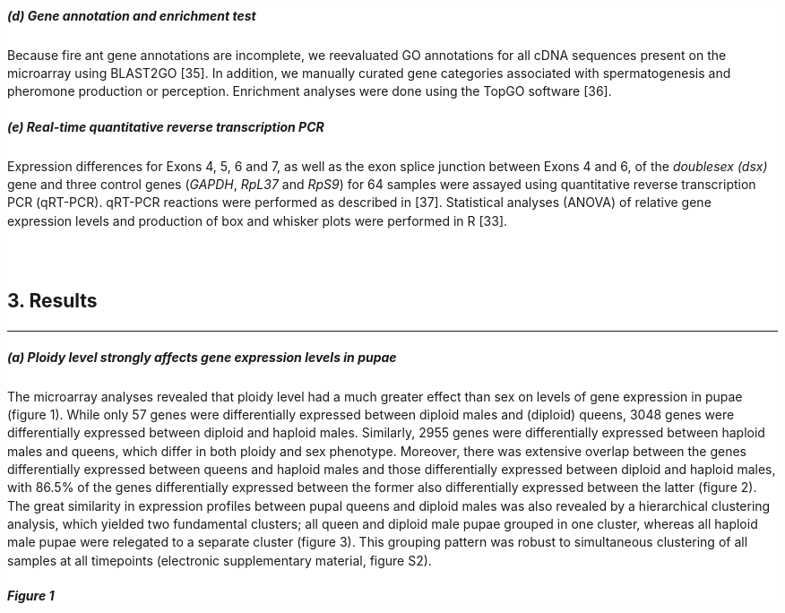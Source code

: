 ##### (d) Gene annotation and enrichment test

Because fire ant gene annotations are incomplete, we reevaluated GO annotations for all cDNA sequences present on the microarray using BLAST2GO <span class="info-text">[35]</span>. In addition, we manually curated gene categories associated with spermatogenesis and pheromone production or perception. Enrichment analyses were done using the TopGO software <span class="info-text">[36]</span>.

##### (e) Real-time quantitative reverse transcription PCR

Expression differences for Exons 4, 5, 6 and 7, as well as the exon splice junction between Exons 4 and 6, of the *doublesex (dsx)* gene and three control genes (*GAPDH*, *RpL37* and *RpS9*) for 64 samples were assayed using quantitative reverse transcription PCR (qRT-PCR). qRT-PCR reactions were performed as described in <span class="info-text">[37]</span>. Statistical analyses (ANOVA) of relative gene expression levels and production of box and whisker plots were performed in R <span class="info-text">[33]</span>.

<br />

## 3. Results
<hr />

##### (a) Ploidy level strongly affects gene expression levels in pupae

The microarray analyses revealed that ploidy level had a much greater effect than sex on levels of gene expression in pupae (<span class="info-text">figure 1</span>). While only 57 genes were differentially expressed between diploid males and (diploid) queens, 3048 genes were differentially expressed between diploid and haploid males. Similarly, 2955 genes were differentially expressed between haploid males and queens, which differ in both ploidy and sex phenotype. Moreover, there was extensive overlap between the genes differentially expressed between queens and haploid males and those differentially expressed between diploid and haploid males, with 86.5% of the genes differentially expressed between the former also differentially expressed between the latter (<span class="info-text">figure 2</span>). The great similarity in expression profiles between pupal queens and diploid males was also revealed by a hierarchical clustering analysis, which yielded two fundamental clusters; all queen and diploid male pupae grouped in one cluster, whereas all haploid male pupae were relegated to a separate cluster (<span class="info-text">figure 3</span>). This grouping pattern was robust to simultaneous clustering of all samples at all timepoints (electronic supplementary material, <span class="info-text">figure S2</span>).

<div class="publication-image mb-3">
  <h5><em>Figure 1</em></h5>
  <picture>
    <source type="image/webp" srcset="/img/publications/effects-of-ploidy-level.webp" />